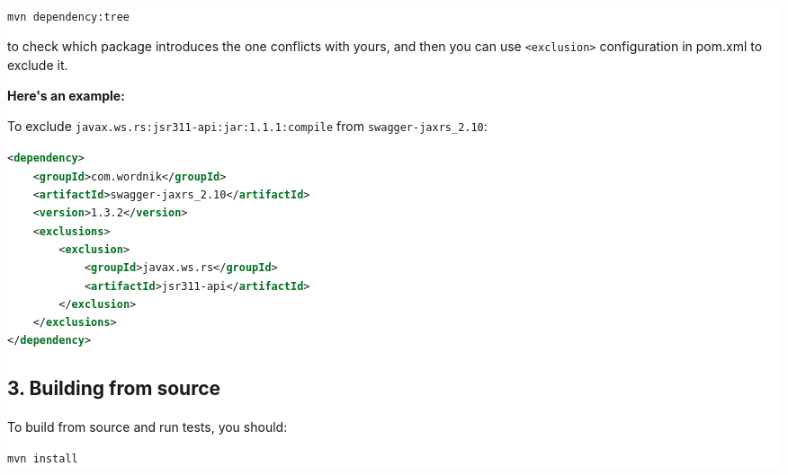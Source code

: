 ```
mvn dependency:tree
```

to check which package introduces the one conflicts with yours, and then you can use `<exclusion>` configuration in pom.xml to exclude it.

**Here's an example:**

To exclude `javax.ws.rs:jsr311-api:jar:1.1.1:compile` from `swagger-jaxrs_2.10`:

```xml
<dependency>
    <groupId>com.wordnik</groupId>
    <artifactId>swagger-jaxrs_2.10</artifactId>
    <version>1.3.2</version>
    <exclusions>
        <exclusion>
            <groupId>javax.ws.rs</groupId>
            <artifactId>jsr311-api</artifactId>
        </exclusion>
    </exclusions>
</dependency>
```


## 3. Building from source
To build from source and run tests, you should:
```
mvn install
```
